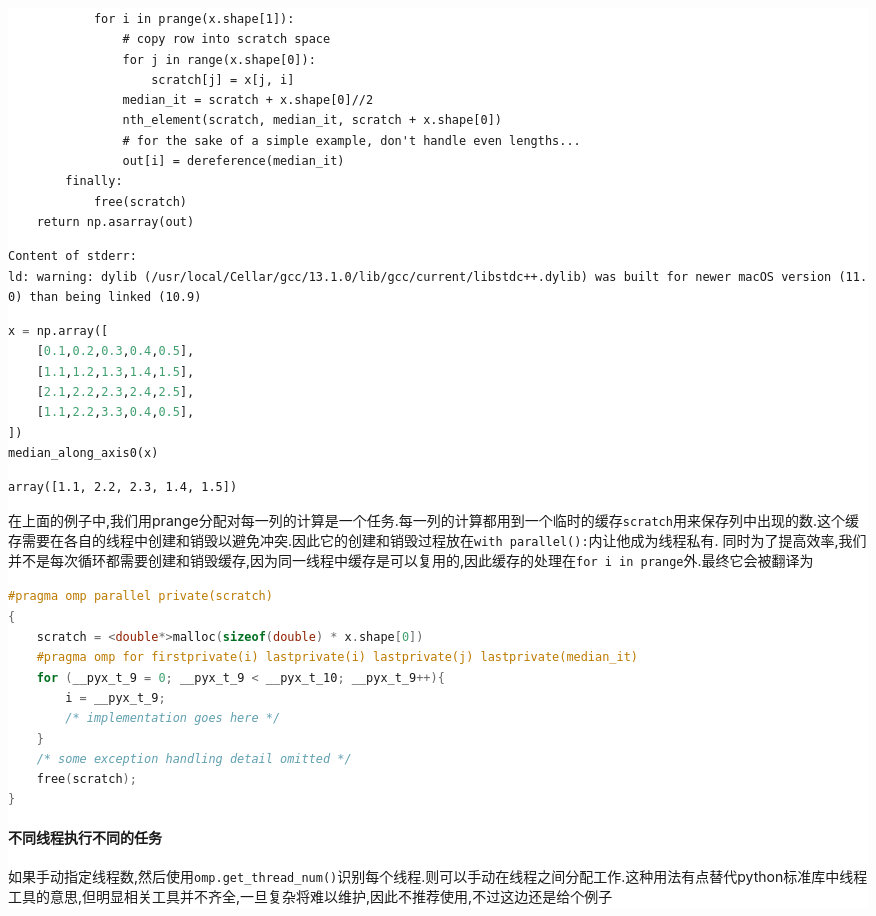 ```cython
            for i in prange(x.shape[1]):
                # copy row into scratch space
                for j in range(x.shape[0]):
                    scratch[j] = x[j, i]
                median_it = scratch + x.shape[0]//2
                nth_element(scratch, median_it, scratch + x.shape[0])
                # for the sake of a simple example, don't handle even lengths...
                out[i] = dereference(median_it)
        finally:
            free(scratch)
    return np.asarray(out)
```

    Content of stderr:
    ld: warning: dylib (/usr/local/Cellar/gcc/13.1.0/lib/gcc/current/libstdc++.dylib) was built for newer macOS version (11.0) than being linked (10.9)


```python
x = np.array([
    [0.1,0.2,0.3,0.4,0.5],
    [1.1,1.2,1.3,1.4,1.5],
    [2.1,2.2,2.3,2.4,2.5],
    [1.1,2.2,3.3,0.4,0.5],
])
median_along_axis0(x)
```




    array([1.1, 2.2, 2.3, 1.4, 1.5])



在上面的例子中,我们用prange分配对每一列的计算是一个任务.每一列的计算都用到一个临时的缓存`scratch`用来保存列中出现的数.这个缓存需要在各自的线程中创建和销毁以避免冲突.因此它的创建和销毁过程放在`with parallel():`内让他成为线程私有.
同时为了提高效率,我们并不是每次循环都需要创建和销毁缓存,因为同一线程中缓存是可以复用的,因此缓存的处理在`for i in prange`外.最终它会被翻译为

```C
#pragma omp parallel private(scratch)
{
    scratch = <double*>malloc(sizeof(double) * x.shape[0])
    #pragma omp for firstprivate(i) lastprivate(i) lastprivate(j) lastprivate(median_it)
    for (__pyx_t_9 = 0; __pyx_t_9 < __pyx_t_10; __pyx_t_9++){
        i = __pyx_t_9;
        /* implementation goes here */
    }
    /* some exception handling detail omitted */
    free(scratch);
}
```

#### 不同线程执行不同的任务

如果手动指定线程数,然后使用`omp.get_thread_num()`识别每个线程.则可以手动在线程之间分配工作.这种用法有点替代python标准库中线程工具的意思,但明显相关工具并不齐全,一旦复杂将难以维护,因此不推荐使用,不过这边还是给个例子
